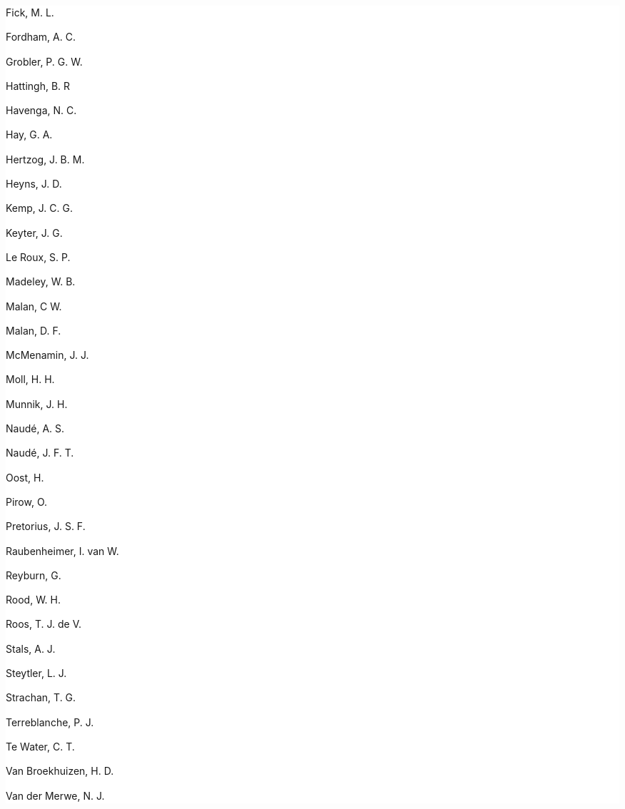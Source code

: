 <p>Fick, M. L.</p>

<p>Fordham, A. C.</p>

<p>Grobler, P. G. W.</p>

<p>Hattingh, B. R</p>

<p>Havenga, N. C.</p>

<p>Hay, G. A.</p>

<p>Hertzog, J. B. M.</p>

<p>Heyns, J. D.</p>

<p>Kemp, J. C. G.</p>

<p>Keyter, J. G.</p>

<p>Le Roux, S. P.</p>

<p>Madeley, W. B.</p>

<p>Malan, C W.</p>

<p>Malan, D. F.</p>

<p>McMenamin, J. J.</p>

<p>Moll, H. H.</p>

<p>Munnik, J. H.</p>

<p>Naud&#x00E9;, A. S.</p>

<p>Naud&#x00E9;, J. F. T.</p>

<p>Oost, H.</p>

<p>Pirow, O.</p>

<p>Pretorius, J. S. F.</p>

<p>Raubenheimer, I. van W.</p>

<p>Reyburn, G.</p>

<p>Rood, W. H.</p>

<p>Roos, T. J. de V.</p>

<p>Stals, A. J.</p>

<p>Steytler, L. J.</p>

<p>Strachan, T. G.</p>

<p>Terreblanche, P. J.</p>

<p>Te Water, C. T.</p>

<p>Van Broekhuizen, H. D.</p>

<p>Van der Merwe, N. J.</p>
